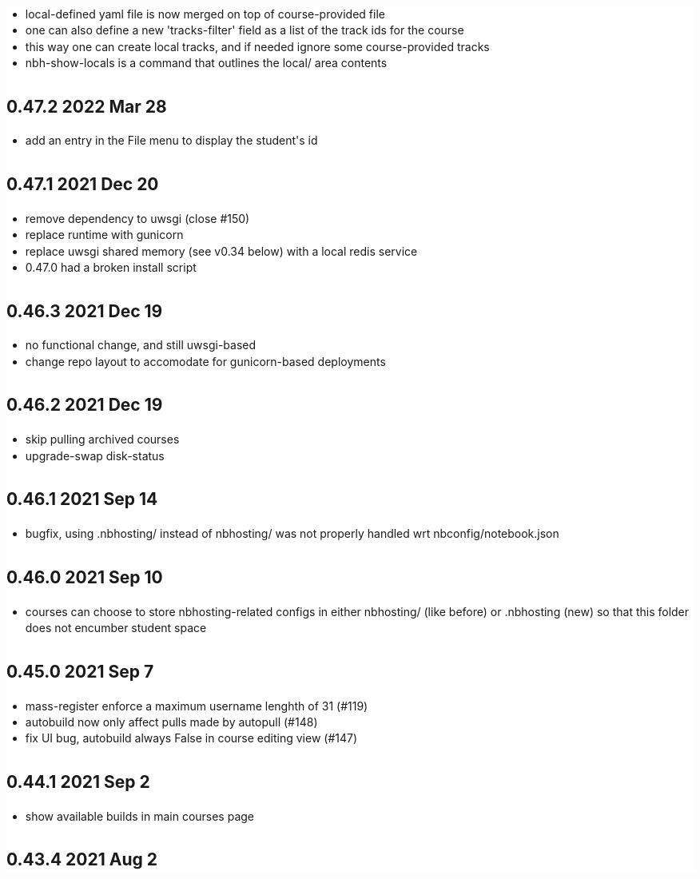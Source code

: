 * local-defined yaml file is now merged on top of course-provided file
* one can also define a new 'tracks-filter' field as a list of the track ids
  for the course
* this way one can create local tracks, and if needed ignore some course-provided tracks
* nbh-show-locals is a command that outlines the local/ area contents

## 0.47.2 2022 Mar 28

* add an entry in the File menu to display the student's id

## 0.47.1 2021 Dec 20

* remove dependency to uwsgi (close #150)
* replace runtime with gunicorn
* replace uwsgi shared memory (see v0.34 below)
  with a local redis service
* 0.47.0 had a broken install script

## 0.46.3 2021 Dec 19

* no functional change, and still uwsgi-based
* change repo layout to accomodate for gunicorn-based deployments

## 0.46.2 2021 Dec 19

* skip pulling archived courses
* upgrade-swap disk-status

## 0.46.1 2021 Sep 14

* bugfix, using .nbhosting/ instead of nbhosting/
  was not properly handled wrt nbconfig/notebook.json

## 0.46.0 2021 Sep 10

* courses can choose to store nbhosting-related configs
  in either nbhosting/ (like before) or .nbhosting (new)
  so that this folder does not encumber student space

## 0.45.0 2021 Sep 7

* mass-register enforce a maximum username lenghth of 31 (#119)
* autobuild now only affect pulls made by autopull (#148)
* fix UI bug, autobuild always False in course editing view (#147)

## 0.44.1 2021 Sep 2

* show available builds in main courses page

## 0.43.4 2021 Aug 2
